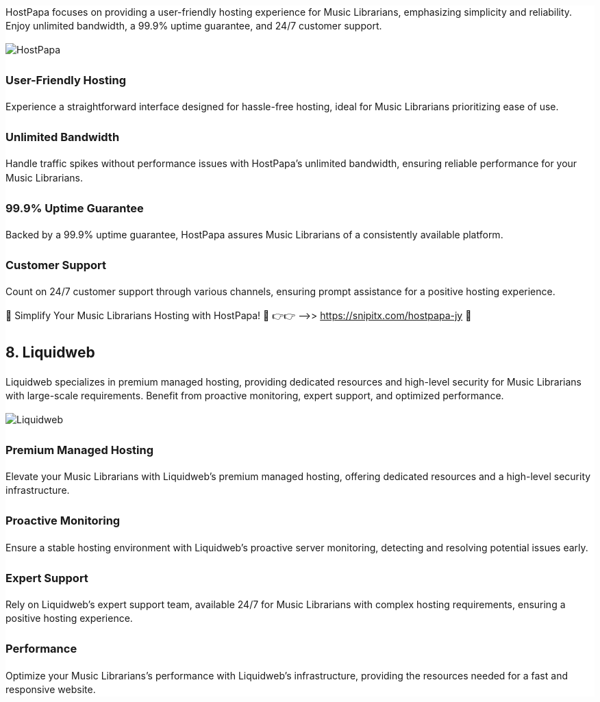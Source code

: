 HostPapa focuses on providing a user-friendly hosting experience for Music Librarians, emphasizing simplicity and reliability. Enjoy unlimited bandwidth, a 99.9% uptime guarantee, and 24/7 customer support.

![HostPapa](https://i.imgur.com/ouDTkvl.jpeg "HostPapa Hosting")

### User-Friendly Hosting
Experience a straightforward interface designed for hassle-free hosting, ideal for Music Librarians prioritizing ease of use.

### Unlimited Bandwidth
Handle traffic spikes without performance issues with HostPapa’s unlimited bandwidth, ensuring reliable performance for your Music Librarians.

### 99.9% Uptime Guarantee
Backed by a 99.9% uptime guarantee, HostPapa assures Music Librarians of a consistently available platform.

### Customer Support
Count on 24/7 customer support through various channels, ensuring prompt assistance for a positive hosting experience.

🌈 Simplify Your Music Librarians Hosting with HostPapa! 🚀
👉👉 -->> https://snipitx.com/hostpapa-jy 🚀

## 8. Liquidweb

Liquidweb specializes in premium managed hosting, providing dedicated resources and high-level security for Music Librarians with large-scale requirements. Benefit from proactive monitoring, expert support, and optimized performance.

![Liquidweb](https://i.imgur.com/4IvT9SC.jpeg "Liquidweb Hosting")

### Premium Managed Hosting
Elevate your Music Librarians with Liquidweb’s premium managed hosting, offering dedicated resources and a high-level security infrastructure.

### Proactive Monitoring
Ensure a stable hosting environment with Liquidweb’s proactive server monitoring, detecting and resolving potential issues early.

### Expert Support
Rely on Liquidweb’s expert support team, available 24/7 for Music Librarians with complex hosting requirements, ensuring a positive hosting experience.

### Performance
Optimize your Music Librarians’s performance with Liquidweb’s infrastructure, providing the resources needed for a fast and responsive website.
